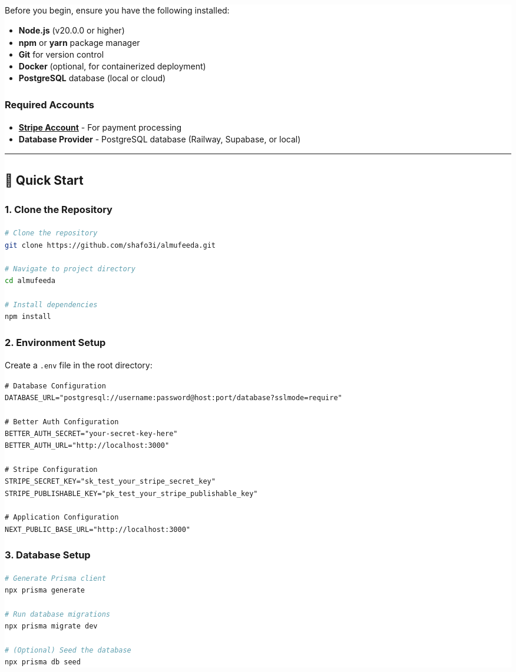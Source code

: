 Before you begin, ensure you have the following installed:

- **Node.js** (v20.0.0 or higher) 
- **npm** or **yarn** package manager
- **Git** for version control
- **Docker** (optional, for containerized deployment)
- **PostgreSQL** database (local or cloud)

### Required Accounts
- **[Stripe Account](https://stripe.com/)** - For payment processing
- **Database Provider** - PostgreSQL database (Railway, Supabase, or local)

---

## 🚀 Quick Start

### 1. **Clone the Repository**

```bash
# Clone the repository
git clone https://github.com/shafo3i/almufeeda.git

# Navigate to project directory
cd almufeeda

# Install dependencies
npm install
```

### 2. **Environment Setup**

Create a `.env` file in the root directory:

```env
# Database Configuration
DATABASE_URL="postgresql://username:password@host:port/database?sslmode=require"

# Better Auth Configuration
BETTER_AUTH_SECRET="your-secret-key-here"
BETTER_AUTH_URL="http://localhost:3000"

# Stripe Configuration
STRIPE_SECRET_KEY="sk_test_your_stripe_secret_key"
STRIPE_PUBLISHABLE_KEY="pk_test_your_stripe_publishable_key"

# Application Configuration
NEXT_PUBLIC_BASE_URL="http://localhost:3000"
```

### 3. **Database Setup**

```bash
# Generate Prisma client
npx prisma generate

# Run database migrations
npx prisma migrate dev

# (Optional) Seed the database
npx prisma db seed
```

